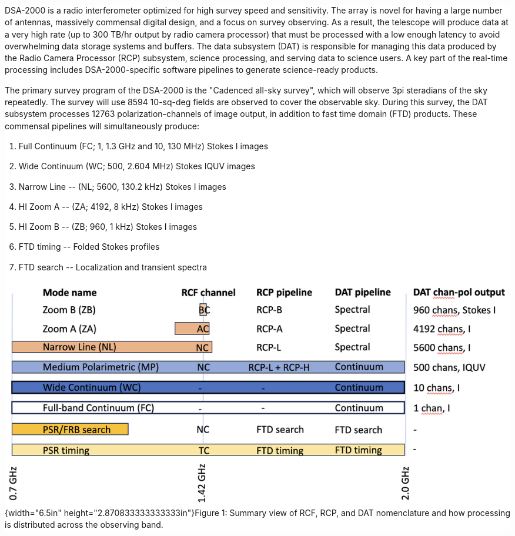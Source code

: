 DSA-2000 is a radio interferometer optimized for high survey speed and
sensitivity. The array is novel for having a large number of antennas,
massively commensal digital design, and a focus on survey observing. As
a result, the telescope will produce data at a very high rate (up to 300
TB/hr output by radio camera processor) that must be processed with a
low enough latency to avoid overwhelming data storage systems and
buffers. The data subsystem (DAT) is responsible for managing this data
produced by the Radio Camera Processor (RCP) subsystem, science
processing, and serving data to science users. A key part of the
real-time processing includes DSA-2000-specific software pipelines to
generate science-ready products.

The primary survey program of the DSA-2000 is the "Cadenced all-sky
survey", which will observe 3pi steradians of the sky repeatedly. The
survey will use 8594 10-sq-deg fields are observed to cover the
observable sky. During this survey, the DAT subsystem processes 12763
polarization-channels of image output, in addition to fast time domain
(FTD) products. These commensal pipelines will simultaneously produce:

1.  Full Continuum (FC; 1, 1.3 GHz and 10, 130 MHz) Stokes I images

2.  Wide Continuum (WC; 500, 2.604 MHz) Stokes IQUV images

3.  Narrow Line -- (NL; 5600, 130.2 kHz) Stokes I images

4.  HI Zoom A -- (ZA; 4192, 8 kHz) Stokes I images

5.  HI Zoom B -- (ZB; 960, 1 kHz) Stokes I images

6.  FTD timing \-- Folded Stokes profiles

7.  FTD search \-- Localization and transient spectra

![](./068700dfa45ed321ffda65d39576cabb9e1df768.png){width="6.5in"
height="2.870833333333333in"}Figure 1: Summary view of RCF, RCP, and DAT
nomenclature and how processing is distributed across the observing
band.
